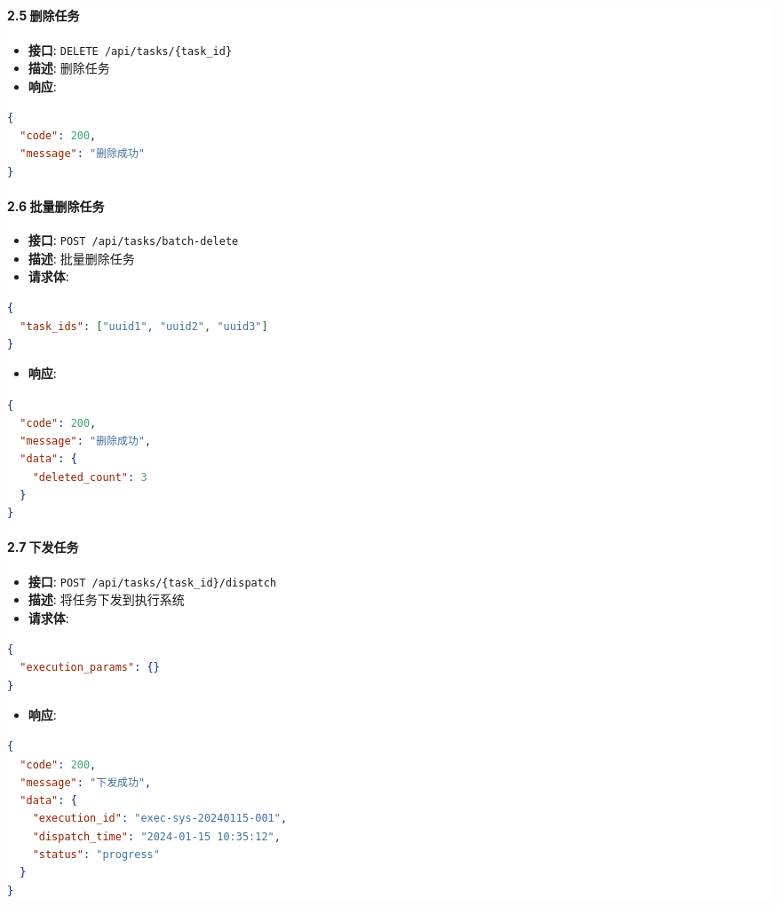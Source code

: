 #### 2.5 删除任务
- **接口**: `DELETE /api/tasks/{task_id}`
- **描述**: 删除任务
- **响应**:
```json
{
  "code": 200,
  "message": "删除成功"
}
```

#### 2.6 批量删除任务
- **接口**: `POST /api/tasks/batch-delete`
- **描述**: 批量删除任务
- **请求体**:
```json
{
  "task_ids": ["uuid1", "uuid2", "uuid3"]
}
```
- **响应**:
```json
{
  "code": 200,
  "message": "删除成功",
  "data": {
    "deleted_count": 3
  }
}
```

#### 2.7 下发任务
- **接口**: `POST /api/tasks/{task_id}/dispatch`
- **描述**: 将任务下发到执行系统
- **请求体**:
```json
{
  "execution_params": {}
}
```
- **响应**:
```json
{
  "code": 200,
  "message": "下发成功",
  "data": {
    "execution_id": "exec-sys-20240115-001",
    "dispatch_time": "2024-01-15 10:35:12",
    "status": "progress"
  }
}
```
